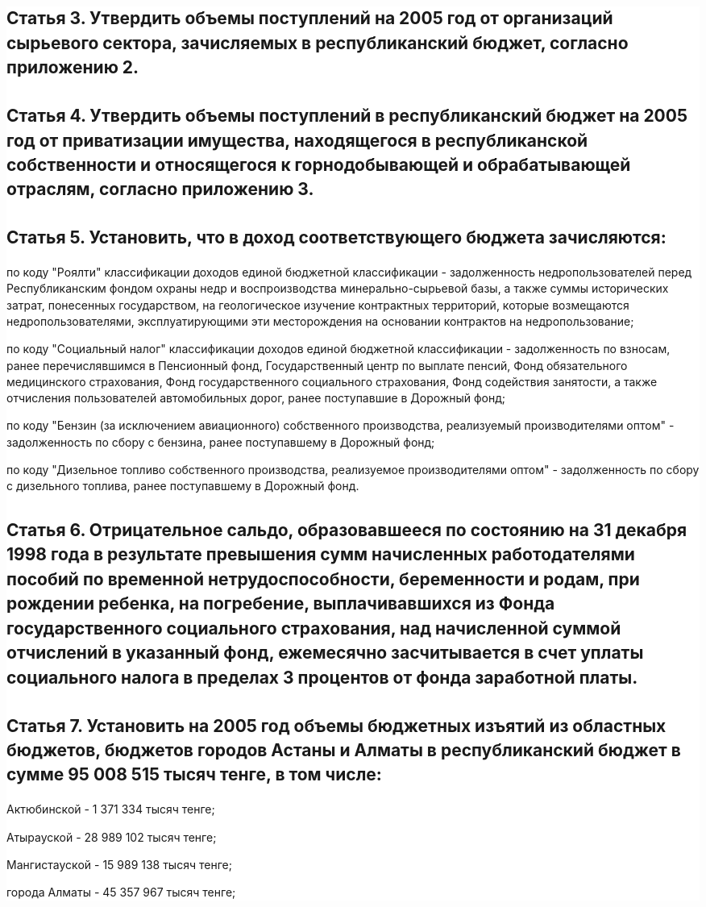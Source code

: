 ## Статья 3. Утвердить объемы поступлений на 2005 год от организаций сырьевого сектора, зачисляемых в республиканский бюджет, согласно приложению 2.

## Статья 4. Утвердить объемы поступлений в республиканский бюджет на 2005 год от приватизации имущества, находящегося в республиканской собственности и относящегося к горнодобывающей и обрабатывающей отраслям, согласно приложению 3.

## Статья 5. Установить, что в доход соответствующего бюджета зачисляются:

по коду "Роялти" классификации доходов единой бюджетной классификации - задолженность недропользователей перед Республиканским фондом охраны недр и воспроизводства минерально-сырьевой базы, а также суммы исторических затрат, понесенных государством, на геологическое изучение контрактных территорий, которые возмещаются недропользователями, эксплуатирующими эти месторождения на основании контрактов на недропользование;

по коду "Социальный налог" классификации доходов единой бюджетной классификации - задолженность по взносам, ранее перечислявшимся в Пенсионный фонд, Государственный центр по выплате пенсий, Фонд обязательного медицинского страхования, Фонд государственного социального страхования, Фонд содействия занятости, а также отчисления пользователей автомобильных дорог, ранее поступавшие в Дорожный фонд;

по коду "Бензин (за исключением авиационного) собственного производства, реализуемый производителями оптом" - задолженность по сбору с бензина, ранее поступавшему в Дорожный фонд;

по коду "Дизельное топливо собственного производства, реализуемое производителями оптом" - задолженность по сбору с дизельного топлива, ранее поступавшему в Дорожный фонд.

## Статья 6. Отрицательное сальдо, образовавшееся по состоянию на 31 декабря 1998 года в результате превышения сумм начисленных работодателями пособий по временной нетрудоспособности, беременности и родам, при рождении ребенка, на погребение, выплачивавшихся из Фонда государственного социального страхования, над начисленной суммой отчислений в указанный фонд, ежемесячно засчитывается в счет уплаты социального налога в пределах 3 процентов от фонда заработной платы.

## Статья 7. Установить на 2005 год объемы бюджетных изъятий из областных бюджетов, бюджетов городов Астаны и Алматы в республиканский бюджет в сумме 95 008 515 тысяч тенге, в том числе:

Актюбинской - 1 371 334 тысяч тенге;

Атырауской - 28 989 102 тысяч тенге;

Мангистауской - 15 989 138 тысяч тенге;

города Алматы - 45 357 967 тысяч тенге;
